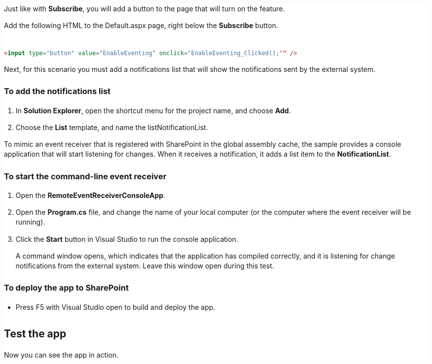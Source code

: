 Just like with **Subscribe**, you will add a button to the page that will turn on the feature.
  
    
    
Add the following HTML to the Default.aspx page, right below the **Subscribe** button.
  
    
    



```HTML

<input type="button" value="EnableEventing" onclick="EnableEventing_Clicked();"" />
```

Next, for this scenario you must add a notifications list that will show the notifications sent by the external system.
  
    
    

### To add the notifications list


1. In **Solution Explorer**, open the shortcut menu for the project name, and choose **Add**.
    
  
2. Choose the **List** template, and name the listNotificationList.
    
  
To mimic an event receiver that is registered with SharePoint in the global assembly cache, the sample provides a console application that will start listening for changes. When it receives a notification, it adds a list item to the **NotificationList**.
  
    
    

### To start the command-line event receiver


1. Open the **RemoteEventReceiverConsoleApp**.
    
  
2. Open the **Program.cs** file, and change the name of your local computer (or the computer where the event receiver will be running).
    
  
3. Click the **Start** button in Visual Studio to run the console application.
    
    A command window opens, which indicates that the application has compiled correctly, and it is listening for change notifications from the external system. Leave this window open during this test.
    
  

### To deploy the app to SharePoint


- Press F5 with Visual Studio open to build and deploy the app.
    
  

## Test the app
<a name="bkmk_testApp"> </a>

Now you can see the app in action.
  